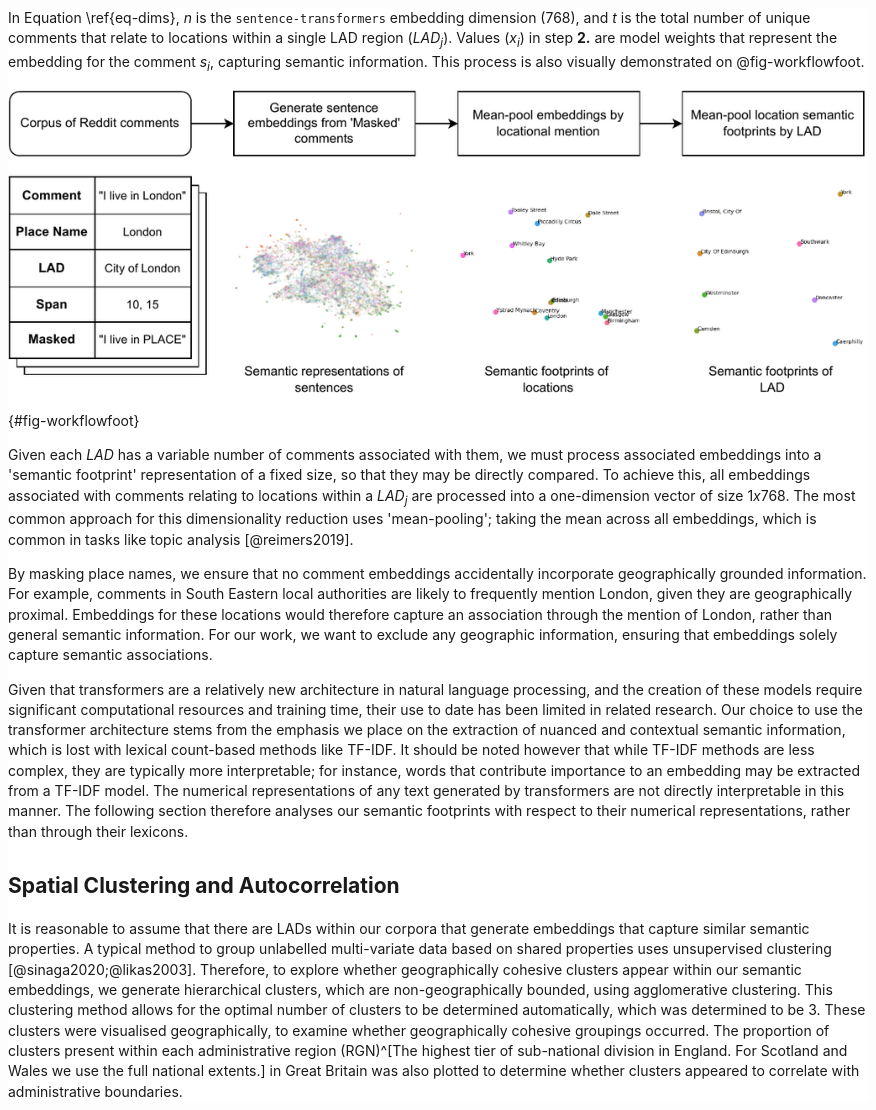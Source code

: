 In Equation \ref{eq-dims}, $n$ is the `sentence-transformers` embedding dimension (768), and $t$ is the total number of unique comments that relate to locations within a single LAD region ($LAD_j$). Values ($x_i$) in step **2.** are model weights that represent the embedding for the comment $s_i$, capturing semantic information. This process is also visually demonstrated on @fig-workflowfoot.

![Workflow diagram showing Reddit Corpus processed into sentence embeddings, then aggregated into location and LAD semantic footprints.](./figures/workflow.pdf){#fig-workflowfoot}

Given each $LAD$ has a variable number of comments associated with them, we must process associated embeddings into a 'semantic footprint' representation of a fixed size, so that they may be directly compared. To achieve this, all embeddings associated with comments relating to locations within a $LAD_j$ are processed into a one-dimension vector of size $1x768$. The most common approach for this dimensionality reduction uses 'mean-pooling'; taking the mean across all embeddings, which is common in tasks like topic analysis [@reimers2019].

By masking place names, we ensure that no comment embeddings accidentally incorporate geographically grounded information. For example, comments in South Eastern local authorities are likely to frequently mention London, given they are geographically proximal. Embeddings for these locations would therefore capture an association through the mention of London, rather than general semantic information. For our work, we want to exclude any geographic information, ensuring that embeddings solely capture semantic associations.

Given that transformers are a relatively new architecture in natural language processing, and the creation of these models require significant computational resources and training time, their use to date has been limited in related research. Our choice to use the transformer architecture stems from the emphasis we place on the extraction of nuanced and contextual semantic information, which is lost with lexical count-based methods like TF-IDF. It should be noted however that while TF-IDF methods are less complex, they are typically more interpretable; for instance, words that contribute importance to an embedding may be extracted from a TF-IDF model. The numerical representations of any text generated by transformers are not directly interpretable in this manner. The following section therefore analyses our semantic footprints with respect to their numerical representations, rather than through their lexicons.

## Spatial Clustering and Autocorrelation

It is reasonable to assume that there are LADs within our corpora that generate embeddings that capture similar semantic properties. A typical method to group unlabelled multi-variate data based on shared properties uses unsupervised clustering [@sinaga2020;@likas2003]. Therefore, to explore whether geographically cohesive clusters appear within our semantic embeddings, we generate hierarchical clusters, which are non-geographically bounded, using agglomerative clustering. This clustering method allows for the optimal number of clusters to be determined automatically, which was determined to be 3. These clusters were visualised geographically, to examine whether geographically cohesive groupings occurred. The proportion of clusters present within each administrative region (RGN)^[The highest tier of sub-national division in England. For Scotland and Wales we use the full national extents.] in Great Britain was also plotted to determine whether clusters appeared to correlate with administrative boundaries.
